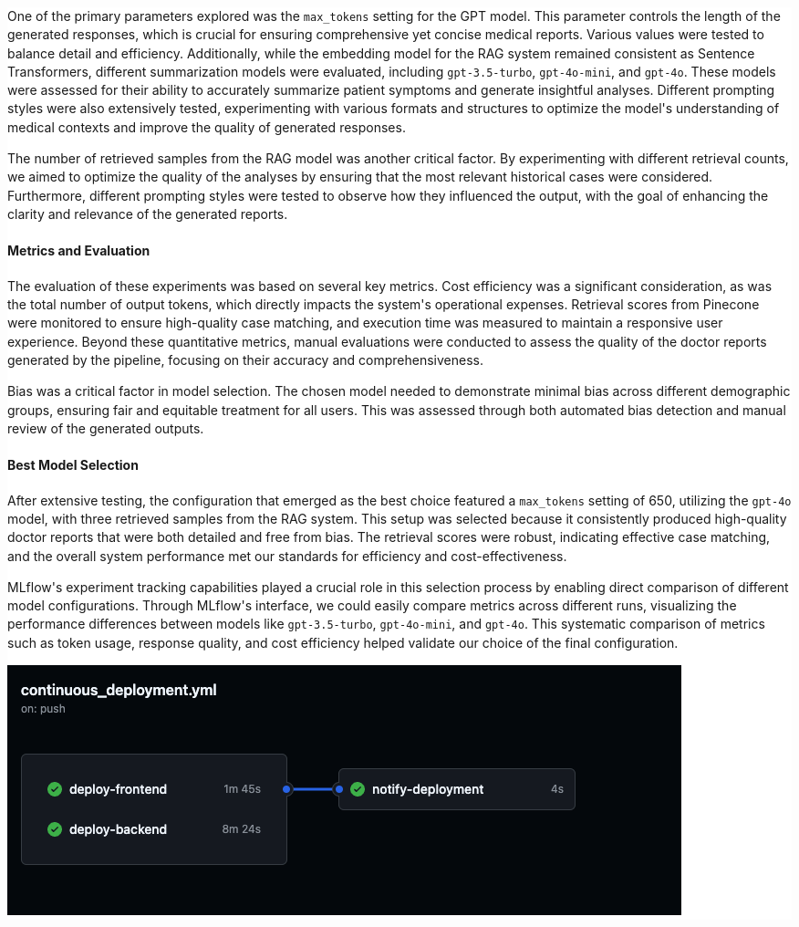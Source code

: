 One of the primary parameters explored was the `max_tokens` setting for the GPT model. This parameter controls the length of the generated responses, which is crucial for ensuring comprehensive yet concise medical reports. Various values were tested to balance detail and efficiency. Additionally, while the embedding model for the RAG system remained consistent as Sentence Transformers, different summarization models were evaluated, including `gpt-3.5-turbo`, `gpt-4o-mini`, and `gpt-4o`. These models were assessed for their ability to accurately summarize patient symptoms and generate insightful analyses. Different prompting styles were also extensively tested, experimenting with various formats and structures to optimize the model's understanding of medical contexts and improve the quality of generated responses.

The number of retrieved samples from the RAG model was another critical factor. By experimenting with different retrieval counts, we aimed to optimize the quality of the analyses by ensuring that the most relevant historical cases were considered. Furthermore, different prompting styles were tested to observe how they influenced the output, with the goal of enhancing the clarity and relevance of the generated reports.

#### Metrics and Evaluation

The evaluation of these experiments was based on several key metrics. Cost efficiency was a significant consideration, as was the total number of output tokens, which directly impacts the system's operational expenses. Retrieval scores from Pinecone were monitored to ensure high-quality case matching, and execution time was measured to maintain a responsive user experience. Beyond these quantitative metrics, manual evaluations were conducted to assess the quality of the doctor reports generated by the pipeline, focusing on their accuracy and comprehensiveness.

Bias was a critical factor in model selection. The chosen model needed to demonstrate minimal bias across different demographic groups, ensuring fair and equitable treatment for all users. This was assessed through both automated bias detection and manual review of the generated outputs.

#### Best Model Selection

After extensive testing, the configuration that emerged as the best choice featured a `max_tokens` setting of 650, utilizing the `gpt-4o` model, with three retrieved samples from the RAG system. This setup was selected because it consistently produced high-quality doctor reports that were both detailed and free from bias. The retrieval scores were robust, indicating effective case matching, and the overall system performance met our standards for efficiency and cost-effectiveness.

MLflow's experiment tracking capabilities played a crucial role in this selection process by enabling direct comparison of different model configurations. Through MLflow's interface, we could easily compare metrics across different runs, visualizing the performance differences between models like `gpt-3.5-turbo`, `gpt-4o-mini`, and `gpt-4o`. This systematic comparison of metrics such as token usage, response quality, and cost efficiency helped validate our choice of the final configuration.

![Example Comparison between diffrent runs](images/9.png)

